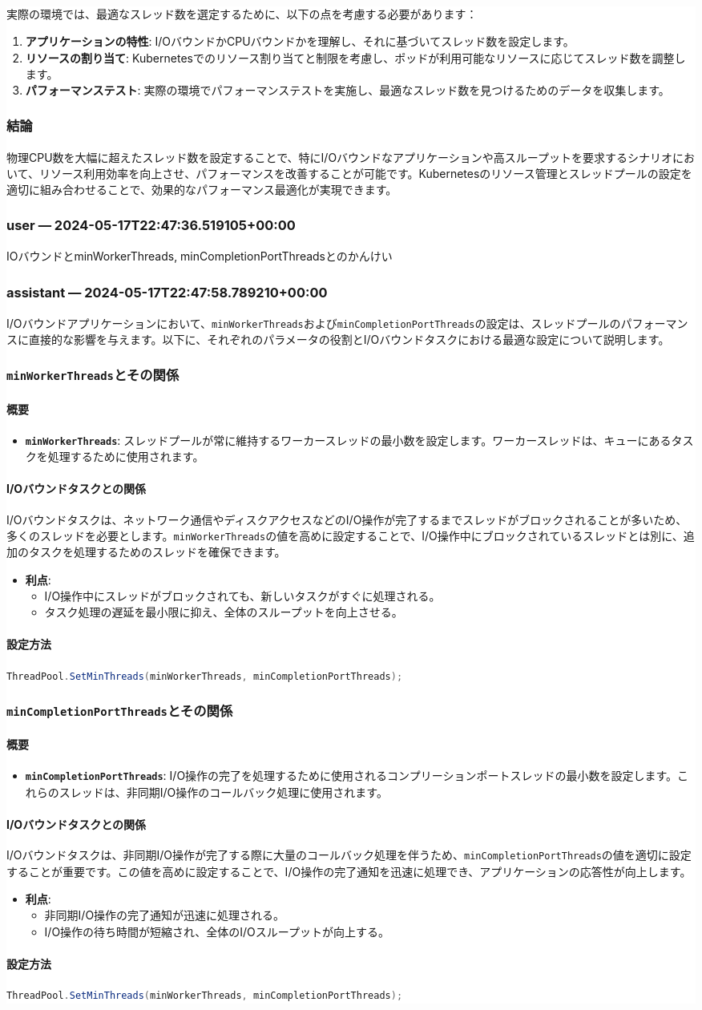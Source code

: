実際の環境では、最適なスレッド数を選定するために、以下の点を考慮する必要があります：

1. **アプリケーションの特性**: I/OバウンドかCPUバウンドかを理解し、それに基づいてスレッド数を設定します。
2. **リソースの割り当て**: Kubernetesでのリソース割り当てと制限を考慮し、ポッドが利用可能なリソースに応じてスレッド数を調整します。
3. **パフォーマンステスト**: 実際の環境でパフォーマンステストを実施し、最適なスレッド数を見つけるためのデータを収集します。

### 結論

物理CPU数を大幅に超えたスレッド数を設定することで、特にI/Oバウンドなアプリケーションや高スループットを要求するシナリオにおいて、リソース利用効率を向上させ、パフォーマンスを改善することが可能です。Kubernetesのリソース管理とスレッドプールの設定を適切に組み合わせることで、効果的なパフォーマンス最適化が実現できます。

### user — 2024-05-17T22:47:36.519105+00:00

IOバウンドとminWorkerThreads, minCompletionPortThreadsとのかんけい

### assistant — 2024-05-17T22:47:58.789210+00:00

I/Oバウンドアプリケーションにおいて、`minWorkerThreads`および`minCompletionPortThreads`の設定は、スレッドプールのパフォーマンスに直接的な影響を与えます。以下に、それぞれのパラメータの役割とI/Oバウンドタスクにおける最適な設定について説明します。

### `minWorkerThreads`とその関係

#### 概要
- **`minWorkerThreads`**: スレッドプールが常に維持するワーカースレッドの最小数を設定します。ワーカースレッドは、キューにあるタスクを処理するために使用されます。

#### I/Oバウンドタスクとの関係
I/Oバウンドタスクは、ネットワーク通信やディスクアクセスなどのI/O操作が完了するまでスレッドがブロックされることが多いため、多くのスレッドを必要とします。`minWorkerThreads`の値を高めに設定することで、I/O操作中にブロックされているスレッドとは別に、追加のタスクを処理するためのスレッドを確保できます。

- **利点**:
  - I/O操作中にスレッドがブロックされても、新しいタスクがすぐに処理される。
  - タスク処理の遅延を最小限に抑え、全体のスループットを向上させる。

#### 設定方法
```csharp
ThreadPool.SetMinThreads(minWorkerThreads, minCompletionPortThreads);
```

### `minCompletionPortThreads`とその関係

#### 概要
- **`minCompletionPortThreads`**: I/O操作の完了を処理するために使用されるコンプリーションポートスレッドの最小数を設定します。これらのスレッドは、非同期I/O操作のコールバック処理に使用されます。

#### I/Oバウンドタスクとの関係
I/Oバウンドタスクは、非同期I/O操作が完了する際に大量のコールバック処理を伴うため、`minCompletionPortThreads`の値を適切に設定することが重要です。この値を高めに設定することで、I/O操作の完了通知を迅速に処理でき、アプリケーションの応答性が向上します。

- **利点**:
  - 非同期I/O操作の完了通知が迅速に処理される。
  - I/O操作の待ち時間が短縮され、全体のI/Oスループットが向上する。

#### 設定方法
```csharp
ThreadPool.SetMinThreads(minWorkerThreads, minCompletionPortThreads);
```
